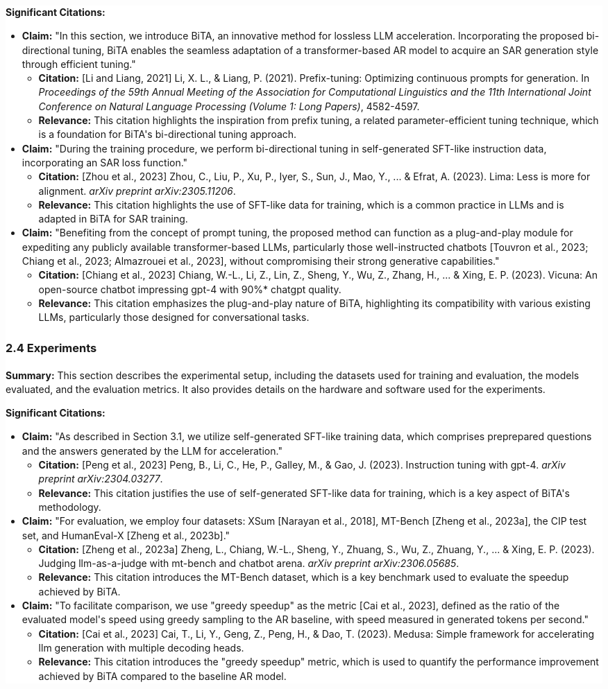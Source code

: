 **Significant Citations:**

* **Claim:** "In this section, we introduce BiTA, an innovative method for lossless LLM acceleration. Incorporating the proposed bi-directional tuning, BiTA enables the seamless adaptation of a transformer-based AR model to acquire an SAR generation style through efficient tuning."
    * **Citation:** [Li and Liang, 2021] Li, X. L., & Liang, P. (2021). Prefix-tuning: Optimizing continuous prompts for generation. In *Proceedings of the 59th Annual Meeting of the Association for Computational Linguistics and the 11th International Joint Conference on Natural Language Processing (Volume 1: Long Papers)*, 4582-4597.
    * **Relevance:** This citation highlights the inspiration from prefix tuning, a related parameter-efficient tuning technique, which is a foundation for BiTA's bi-directional tuning approach.
* **Claim:** "During the training procedure, we perform bi-directional tuning in self-generated SFT-like instruction data, incorporating an SAR loss function."
    * **Citation:** [Zhou et al., 2023] Zhou, C., Liu, P., Xu, P., Iyer, S., Sun, J., Mao, Y., ... & Efrat, A. (2023). Lima: Less is more for alignment. *arXiv preprint arXiv:2305.11206*.
    * **Relevance:** This citation highlights the use of SFT-like data for training, which is a common practice in LLMs and is adapted in BiTA for SAR training.
* **Claim:** "Benefiting from the concept of prompt tuning, the proposed method can function as a plug-and-play module for expediting any publicly available transformer-based LLMs, particularly those well-instructed chatbots [Touvron et al., 2023; Chiang et al., 2023; Almazrouei et al., 2023], without compromising their strong generative capabilities."
    * **Citation:** [Chiang et al., 2023] Chiang, W.-L., Li, Z., Lin, Z., Sheng, Y., Wu, Z., Zhang, H., ... & Xing, E. P. (2023). Vicuna: An open-source chatbot impressing gpt-4 with 90%* chatgpt quality.
    * **Relevance:** This citation emphasizes the plug-and-play nature of BiTA, highlighting its compatibility with various existing LLMs, particularly those designed for conversational tasks.


### 2.4 Experiments

**Summary:** This section describes the experimental setup, including the datasets used for training and evaluation, the models evaluated, and the evaluation metrics. It also provides details on the hardware and software used for the experiments.

**Significant Citations:**

* **Claim:** "As described in Section 3.1, we utilize self-generated SFT-like training data, which comprises preprepared questions and the answers generated by the LLM for acceleration."
    * **Citation:** [Peng et al., 2023] Peng, B., Li, C., He, P., Galley, M., & Gao, J. (2023). Instruction tuning with gpt-4. *arXiv preprint arXiv:2304.03277*.
    * **Relevance:** This citation justifies the use of self-generated SFT-like data for training, which is a key aspect of BiTA's methodology.
* **Claim:** "For evaluation, we employ four datasets: XSum [Narayan et al., 2018], MT-Bench [Zheng et al., 2023a], the CIP test set, and HumanEval-X [Zheng et al., 2023b]."
    * **Citation:** [Zheng et al., 2023a] Zheng, L., Chiang, W.-L., Sheng, Y., Zhuang, S., Wu, Z., Zhuang, Y., ... & Xing, E. P. (2023). Judging llm-as-a-judge with mt-bench and chatbot arena. *arXiv preprint arXiv:2306.05685*.
    * **Relevance:** This citation introduces the MT-Bench dataset, which is a key benchmark used to evaluate the speedup achieved by BiTA.
* **Claim:** "To facilitate comparison, we use "greedy speedup" as the metric [Cai et al., 2023], defined as the ratio of the evaluated model's speed using greedy sampling to the AR baseline, with speed measured in generated tokens per second."
    * **Citation:** [Cai et al., 2023] Cai, T., Li, Y., Geng, Z., Peng, H., & Dao, T. (2023). Medusa: Simple framework for accelerating llm generation with multiple decoding heads.
    * **Relevance:** This citation introduces the "greedy speedup" metric, which is used to quantify the performance improvement achieved by BiTA compared to the baseline AR model.
